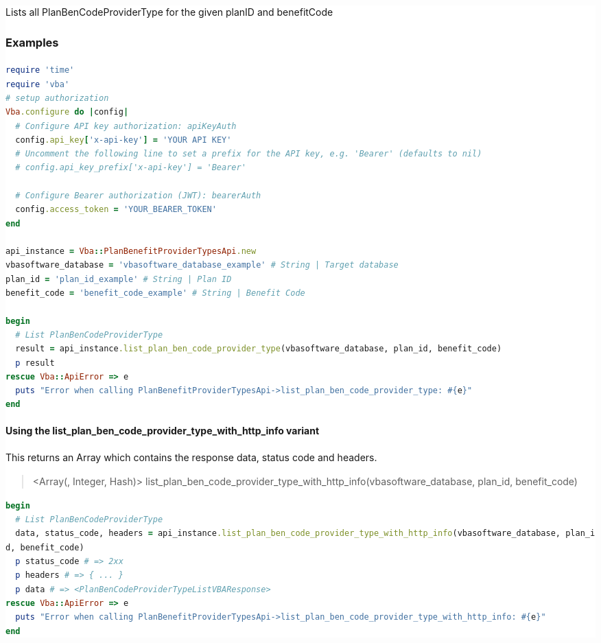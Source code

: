 Lists all PlanBenCodeProviderType for the given planID and benefitCode

### Examples

```ruby
require 'time'
require 'vba'
# setup authorization
Vba.configure do |config|
  # Configure API key authorization: apiKeyAuth
  config.api_key['x-api-key'] = 'YOUR API KEY'
  # Uncomment the following line to set a prefix for the API key, e.g. 'Bearer' (defaults to nil)
  # config.api_key_prefix['x-api-key'] = 'Bearer'

  # Configure Bearer authorization (JWT): bearerAuth
  config.access_token = 'YOUR_BEARER_TOKEN'
end

api_instance = Vba::PlanBenefitProviderTypesApi.new
vbasoftware_database = 'vbasoftware_database_example' # String | Target database
plan_id = 'plan_id_example' # String | Plan ID
benefit_code = 'benefit_code_example' # String | Benefit Code

begin
  # List PlanBenCodeProviderType
  result = api_instance.list_plan_ben_code_provider_type(vbasoftware_database, plan_id, benefit_code)
  p result
rescue Vba::ApiError => e
  puts "Error when calling PlanBenefitProviderTypesApi->list_plan_ben_code_provider_type: #{e}"
end
```

#### Using the list_plan_ben_code_provider_type_with_http_info variant

This returns an Array which contains the response data, status code and headers.

> <Array(<PlanBenCodeProviderTypeListVBAResponse>, Integer, Hash)> list_plan_ben_code_provider_type_with_http_info(vbasoftware_database, plan_id, benefit_code)

```ruby
begin
  # List PlanBenCodeProviderType
  data, status_code, headers = api_instance.list_plan_ben_code_provider_type_with_http_info(vbasoftware_database, plan_id, benefit_code)
  p status_code # => 2xx
  p headers # => { ... }
  p data # => <PlanBenCodeProviderTypeListVBAResponse>
rescue Vba::ApiError => e
  puts "Error when calling PlanBenefitProviderTypesApi->list_plan_ben_code_provider_type_with_http_info: #{e}"
end
```
